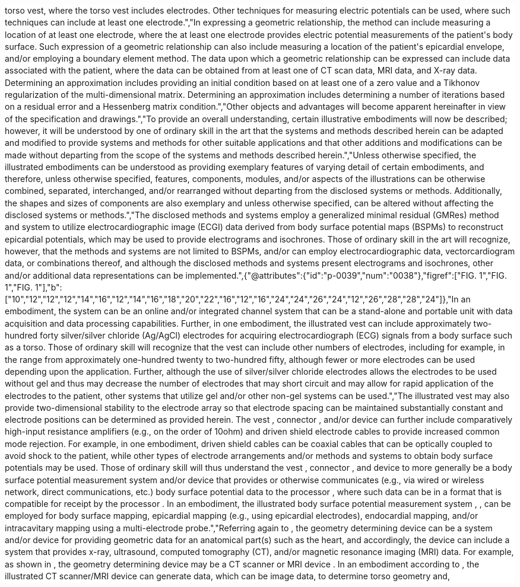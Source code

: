 torso vest, where the torso vest includes electrodes. Other techniques for measuring electric potentials can be used, where such techniques can include at least one electrode.","In expressing a geometric relationship, the method can include measuring a location of at least one electrode, where the at least one electrode provides electric potential measurements of the patient's body surface. Such expression of a geometric relationship can also include measuring a location of the patient's epicardial envelope, and\/or employing a boundary element method. The data upon which a geometric relationship can be expressed can include data associated with the patient, where the data can be obtained from at least one of CT scan data, MRI data, and X-ray data. Determining an approximation includes providing an initial condition based on at least one of a zero value and a Tikhonov regularization of the multi-dimensional matrix. Determining an approximation includes determining a number of iterations based on a residual error and a Hessenberg matrix condition.","Other objects and advantages will become apparent hereinafter in view of the specification and drawings.","To provide an overall understanding, certain illustrative embodiments will now be described; however, it will be understood by one of ordinary skill in the art that the systems and methods described herein can be adapted and modified to provide systems and methods for other suitable applications and that other additions and modifications can be made without departing from the scope of the systems and methods described herein.","Unless otherwise specified, the illustrated embodiments can be understood as providing exemplary features of varying detail of certain embodiments, and therefore, unless otherwise specified, features, components, modules, and\/or aspects of the illustrations can be otherwise combined, separated, interchanged, and\/or rearranged without departing from the disclosed systems or methods. Additionally, the shapes and sizes of components are also exemplary and unless otherwise specified, can be altered without affecting the disclosed systems or methods.","The disclosed methods and systems employ a generalized minimal residual (GMRes) method and system to utilize electrocardiographic image (ECGI) data derived from body surface potential maps (BSPMs) to reconstruct epicardial potentials, which may be used to provide electrograms and isochrones. Those of ordinary skill in the art will recognize, however, that the methods and systems are not limited to BSPMs, and\/or can employ electrocardiographic data, vectorcardiogram data, or combinations thereof, and although the disclosed methods and systems present electrograms and isochrones, other and\/or additional data representations can be implemented.",{"@attributes":{"id":"p-0039","num":"0038"},"figref":["FIG. 1","FIG. 1","FIG. 1"],"b":["10","12","12","12","14","16","12","14","16","18","20","22","16","12","16","24","24","26","24","12","26","28","28","24"]},"In an embodiment, the  system  can be an online and\/or integrated channel system that can be a stand-alone and portable unit with data acquisition and data processing capabilities. Further, in one embodiment, the illustrated vest  can include approximately two-hundred forty silver\/silver chloride (Ag\/AgCl) electrodes for acquiring electrocardiograph (ECG) signals from a body surface such as a torso. Those of ordinary skill will recognize that the vest  can include other numbers of electrodes, including for example, in the range from approximately one-hundred twenty to two-hundred fifty, although fewer or more electrodes can be used depending upon the application. Further, although the use of silver\/silver chloride electrodes allows the electrodes to be used without gel and thus may decrease the number of electrodes that may short circuit and may allow for rapid application of the electrodes to the patient, other systems that utilize gel and\/or other non-gel systems can be used.","The illustrated vest  may also provide two-dimensional stability to the electrode array so that electrode spacing can be maintained substantially constant and electrode positions can be determined as provided herein. The vest , connector , and\/or device  can further include comparatively high-input resistance amplifiers (e.g., on the order of 10ohm) and driven shield electrode cables to provide increased common mode rejection. For example, in one embodiment, driven shield cables can be coaxial cables that can be optically coupled to avoid shock to the patient, while other types of electrode arrangements and\/or methods and systems to obtain body surface potentials may be used. Those of ordinary skill will thus understand the vest , connector , and device  to more generally be a body surface potential measurement system and\/or device that provides or otherwise communicates (e.g., via wired or wireless network, direct communications, etc.) body surface potential data to the processor , where such data can be in a format that is compatible for receipt by the processor . In an embodiment, the illustrated body surface potential measurement system , ,  can be employed for body surface mapping, epicardial mapping (e.g., using epicardial electrodes), endocardial mapping, and\/or intracavitary mapping using a multi-electrode probe.","Referring again to , the geometry determining device  can be a system and\/or device for providing geometric data for an anatomical part(s) such as the heart, and accordingly, the device  can include a system that provides x-ray, ultrasound, computed tomography (CT), and\/or magnetic resonance imaging (MRI) data. For example, as shown in , the geometry determining device  may be a CT scanner or MRI device . In an embodiment according to , the illustrated CT scanner\/MRI device  can generate data, which can be image data, to determine torso geometry and,